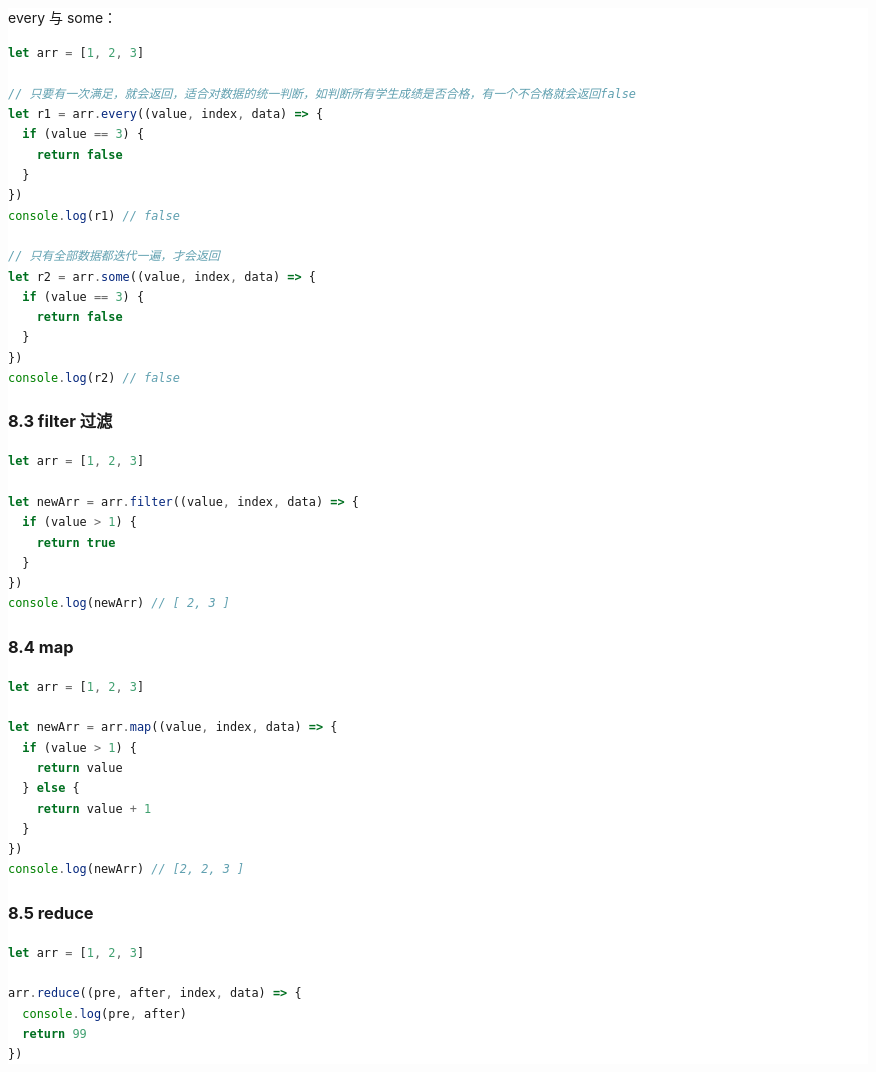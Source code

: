 every 与 some：

```js
let arr = [1, 2, 3]

// 只要有一次满足，就会返回，适合对数据的统一判断，如判断所有学生成绩是否合格，有一个不合格就会返回false
let r1 = arr.every((value, index, data) => {
  if (value == 3) {
    return false
  }
})
console.log(r1) // false

// 只有全部数据都迭代一遍，才会返回
let r2 = arr.some((value, index, data) => {
  if (value == 3) {
    return false
  }
})
console.log(r2) // false
```

### 8.3 filter 过滤

```js
let arr = [1, 2, 3]

let newArr = arr.filter((value, index, data) => {
  if (value > 1) {
    return true
  }
})
console.log(newArr) // [ 2, 3 ]
```

### 8.4 map

```js
let arr = [1, 2, 3]

let newArr = arr.map((value, index, data) => {
  if (value > 1) {
    return value
  } else {
    return value + 1
  }
})
console.log(newArr) // [2, 2, 3 ]
```

### 8.5 reduce

```js
let arr = [1, 2, 3]

arr.reduce((pre, after, index, data) => {
  console.log(pre, after)
  return 99
})
```
